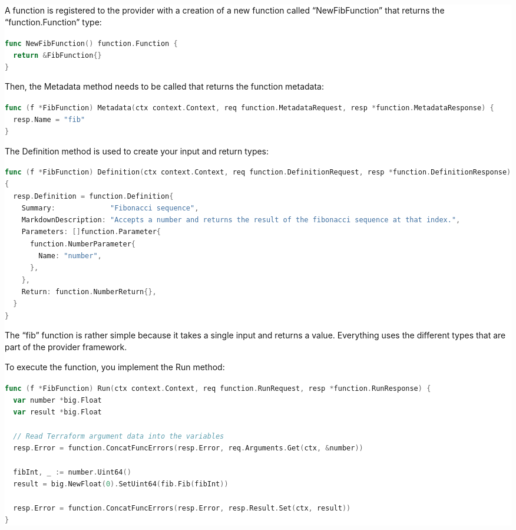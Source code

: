 A function is registered to the provider with a creation of a new function called “NewFibFunction” that returns the “function.Function” type:

```go
func NewFibFunction() function.Function {
  return &FibFunction{}
}
```

Then, the Metadata method needs to be called that returns the function metadata:

```go
func (f *FibFunction) Metadata(ctx context.Context, req function.MetadataRequest, resp *function.MetadataResponse) {
  resp.Name = "fib"
}
```

The Definition method is used to create your input and return types:

```go
func (f *FibFunction) Definition(ctx context.Context, req function.DefinitionRequest, resp *function.DefinitionResponse) {
  resp.Definition = function.Definition{
    Summary:             "Fibonacci sequence",
    MarkdownDescription: "Accepts a number and returns the result of the fibonacci sequence at that index.",
    Parameters: []function.Parameter{
      function.NumberParameter{
        Name: "number",
      },
    },
    Return: function.NumberReturn{},
  }
}
```

The “fib” function is rather simple because it takes a single input and returns a value. Everything uses the different types that are part of the provider framework.

To execute the function, you implement the Run method:

```go
func (f *FibFunction) Run(ctx context.Context, req function.RunRequest, resp *function.RunResponse) {
  var number *big.Float
  var result *big.Float

  // Read Terraform argument data into the variables
  resp.Error = function.ConcatFuncErrors(resp.Error, req.Arguments.Get(ctx, &number))

  fibInt, _ := number.Uint64()
  result = big.NewFloat(0).SetUint64(fib.Fib(fibInt))

  resp.Error = function.ConcatFuncErrors(resp.Error, resp.Result.Set(ctx, result))
}
```
